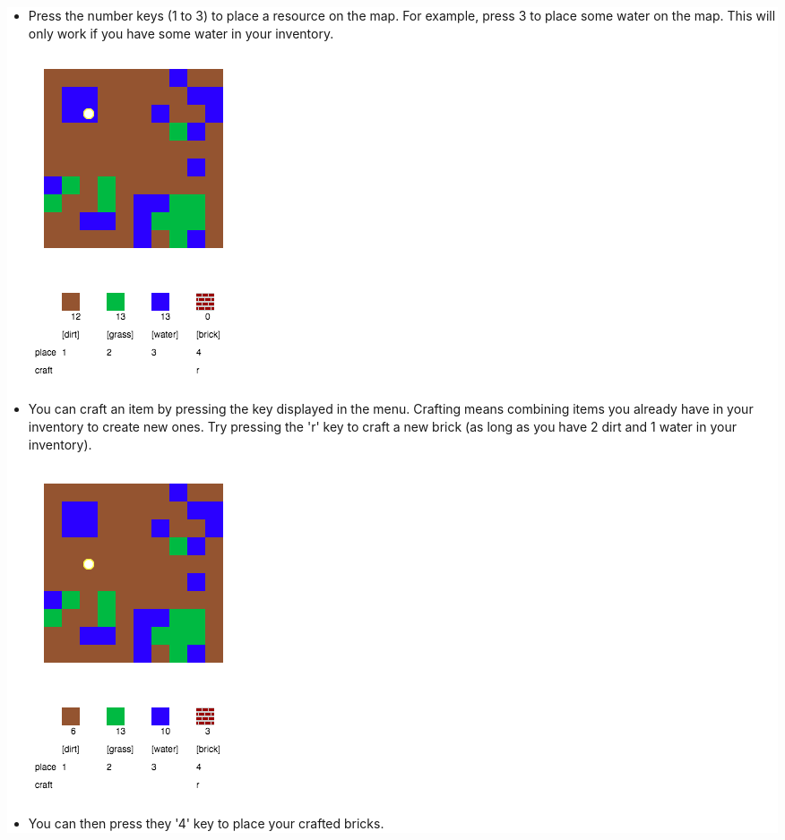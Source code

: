 + Press the number keys (1 to 3) to place a resource on the map. For example, press 3 to place some water on the map. This will only work if you have some water in your inventory.

    ![screenshot](craft-place-water.png)

+ You can craft an item by pressing the key displayed in the menu. Crafting means combining items you already have in your inventory to create new ones. Try pressing the 'r' key to craft a new brick (as long as you have 2 dirt and 1 water in your inventory).

    ![screenshot](craft-craft-brick.png)

+ You can then press they '4' key to place your crafted bricks.
